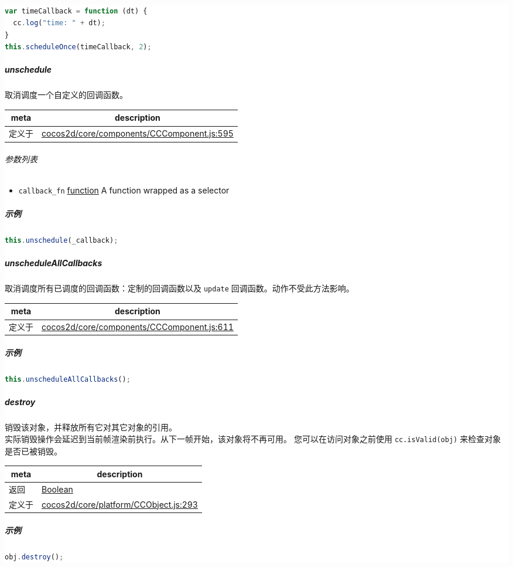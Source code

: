 ```js
var timeCallback = function (dt) {
  cc.log("time: " + dt);
}
this.scheduleOnce(timeCallback, 2);
```

##### unschedule

取消调度一个自定义的回调函数。

| meta | description |
|------|-------------|
| 定义于 | [cocos2d/core/components/CCComponent.js:595](https://github.com/cocos-creator/engine/blob/e361a2e93351aacda485d2038abd4eba2998a298/cocos2d/core/components/CCComponent.js#L595) |

###### 参数列表
- `callback_fn` <a href="https://developer.mozilla.org/en/JavaScript/Reference/Global_Objects/Function" class="crosslink external" target="_blank">function</a> A function wrapped as a selector

##### 示例

```js
this.unschedule(_callback);
```

##### unscheduleAllCallbacks

取消调度所有已调度的回调函数：定制的回调函数以及 `update` 回调函数。动作不受此方法影响。

| meta | description |
|------|-------------|
| 定义于 | [cocos2d/core/components/CCComponent.js:611](https://github.com/cocos-creator/engine/blob/e361a2e93351aacda485d2038abd4eba2998a298/cocos2d/core/components/CCComponent.js#L611) |


##### 示例

```js
this.unscheduleAllCallbacks();
```

##### destroy

销毁该对象，并释放所有它对其它对象的引用。<br/>
实际销毁操作会延迟到当前帧渲染前执行。从下一帧开始，该对象将不再可用。
您可以在访问对象之前使用 `cc.isValid(obj)` 来检查对象是否已被销毁。

| meta | description |
|------|-------------|
| 返回 | <a href="https://developer.mozilla.org/en/JavaScript/Reference/Global_Objects/Boolean" class="crosslink external" target="_blank">Boolean</a> 
| 定义于 | [cocos2d/core/platform/CCObject.js:293](https://github.com/cocos-creator/engine/blob/e361a2e93351aacda485d2038abd4eba2998a298/cocos2d/core/platform/CCObject.js#L293) |


##### 示例

```js
obj.destroy();
```
